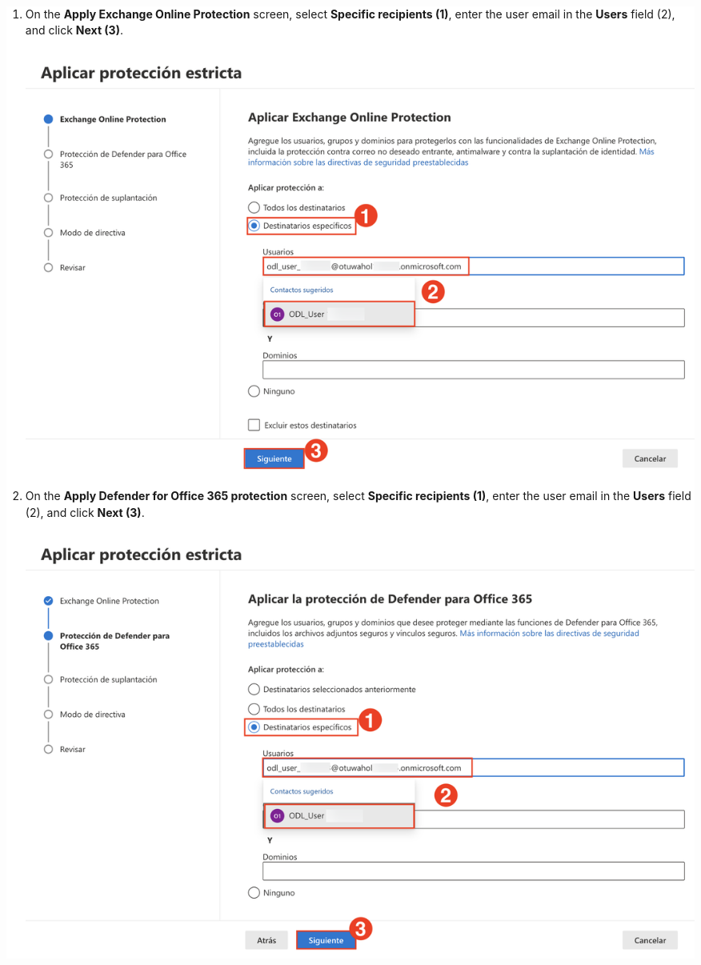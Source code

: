 1. On the **Apply Exchange Online Protection** screen, select **Specific recipients (1)**, enter the user email in the **Users** field (2), and click **Next (3)**.

    ![rd_day1_ex1_t1_11](./media/rd_day1_ex1_t1_11.png)

1. On the **Apply Defender for Office 365 protection** screen, select **Specific recipients (1)**, enter the user email in the **Users** field (2), and click **Next (3)**.

    ![rd_day1_ex1_t1_12](./media/rd_day1_ex1_t1_12.png)
